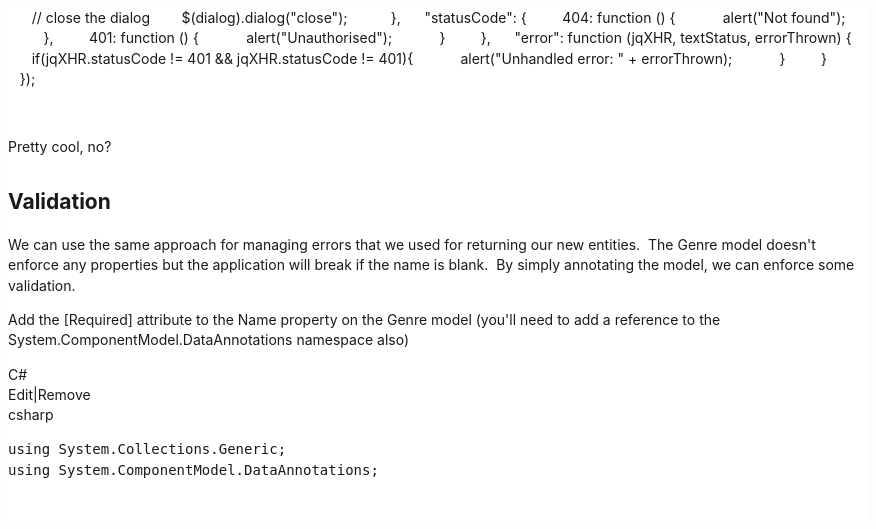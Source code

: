 &nbsp;&nbsp;&nbsp;&nbsp;&nbsp;&nbsp;<span class="js__sl_comment">//&nbsp;close&nbsp;the&nbsp;dialog</span>&nbsp;
&nbsp;&nbsp;&nbsp;&nbsp;&nbsp;&nbsp;$(dialog).dialog(<span class="js__string">&quot;close&quot;</span>);&nbsp;&nbsp;
&nbsp;
&nbsp;&nbsp;&nbsp;&nbsp;&nbsp;&nbsp;<span class="js__brace">}</span>,&nbsp;&nbsp;
&nbsp;&nbsp;&nbsp;<span class="js__string">&quot;statusCode&quot;</span>:&nbsp;<span class="js__brace">{</span>&nbsp;&nbsp;
&nbsp;&nbsp;&nbsp;&nbsp;&nbsp;&nbsp;<span class="js__num">404</span>:&nbsp;<span class="js__operator">function</span>&nbsp;()&nbsp;<span class="js__brace">{</span>&nbsp;&nbsp;
&nbsp;&nbsp;&nbsp;&nbsp;&nbsp;&nbsp;&nbsp;&nbsp;&nbsp;alert(<span class="js__string">&quot;Not&nbsp;found&quot;</span>);&nbsp;&nbsp;
&nbsp;&nbsp;&nbsp;&nbsp;&nbsp;&nbsp;&nbsp;&nbsp;&nbsp;<span class="js__brace">}</span>,&nbsp;&nbsp;
&nbsp;&nbsp;&nbsp;&nbsp;&nbsp;&nbsp;<span class="js__num">401</span>:&nbsp;<span class="js__operator">function</span>&nbsp;()&nbsp;<span class="js__brace">{</span>&nbsp;&nbsp;
&nbsp;&nbsp;&nbsp;&nbsp;&nbsp;&nbsp;&nbsp;&nbsp;&nbsp;alert(<span class="js__string">&quot;Unauthorised&quot;</span>);&nbsp;&nbsp;
&nbsp;&nbsp;&nbsp;&nbsp;&nbsp;&nbsp;&nbsp;&nbsp;&nbsp;<span class="js__brace">}</span>&nbsp;&nbsp;
&nbsp;&nbsp;&nbsp;&nbsp;&nbsp;&nbsp;<span class="js__brace">}</span>,&nbsp;&nbsp;
&nbsp;&nbsp;&nbsp;<span class="js__string">&quot;error&quot;</span>:&nbsp;<span class="js__operator">function</span>&nbsp;(jqXHR,&nbsp;textStatus,&nbsp;errorThrown)&nbsp;<span class="js__brace">{</span>&nbsp;&nbsp;
&nbsp;&nbsp;&nbsp;&nbsp;&nbsp;&nbsp;<span class="js__statement">if</span>(jqXHR.statusCode&nbsp;!=&nbsp;<span class="js__num">401</span>&nbsp;&amp;&amp;&nbsp;jqXHR.statusCode&nbsp;!=&nbsp;<span class="js__num">401</span>)<span class="js__brace">{</span>&nbsp;&nbsp;
&nbsp;&nbsp;&nbsp;&nbsp;&nbsp;&nbsp;&nbsp;&nbsp;&nbsp;alert(<span class="js__string">&quot;Unhandled&nbsp;error:&nbsp;&quot;</span>&nbsp;&#43;&nbsp;errorThrown);&nbsp;&nbsp;
&nbsp;&nbsp;&nbsp;&nbsp;&nbsp;&nbsp;&nbsp;&nbsp;&nbsp;<span class="js__brace">}</span>&nbsp;&nbsp;
&nbsp;&nbsp;&nbsp;&nbsp;&nbsp;&nbsp;<span class="js__brace">}</span>&nbsp;&nbsp;
&nbsp;&nbsp;&nbsp;<span class="js__brace">}</span>);&nbsp;&nbsp;
</pre>
</div>
</div>
</div>
<div class="endscriptcode">&nbsp;&nbsp; <object width="350" height="300" data="data:application/x-silverlight-2," type="application/x-silverlight-2"> <param name="source" value="/Content/Common/videoplayer.xap" /> <param name="initParams" value="deferredLoad=false,duration=0,m=https://i1.code.msdn.s-msft.com/adding-entities-on-the-fly-61fe68ad/image/file/129907/1/adding%20entity%20-%20updating%20select%20list.wmv,autostart=false,autohide=true,showembed=true"
 /> <param name="background" value="#00FFFFFF" /> <param name="minRuntimeVersion" value="3.0.40624.0" /> <param name="enableHtmlAccess" value="true" /> <param name="src" value="https://i1.code.msdn.s-msft.com/adding-entities-on-the-fly-61fe68ad/image/file/129907/1/adding%20entity%20-%20updating%20select%20list.wmv"
 /> <param name="id" value="129907" /> <param name="name" value="Adding Entity - Updating Select List.wmv" /><span><a href="http://go.microsoft.com/fwlink/?LinkID=149156" style="text-decoration:none"><img src="-?linkid=108181" alt="Get Microsoft Silverlight" style="border-style:none"></a></span>
 </object> </div>
<p>Pretty cool, no?</p>
<h2>Validation</h2>
<p>We can use the same approach for managing errors that we used for returning our new entities.&nbsp; The Genre model doesn't enforce any properties but the application will break if the name is blank.&nbsp; By simply annotating the model, we can enforce some
 validation.</p>
<p>Add the [Required] attribute to the Name property on the Genre model (you'll need to add a reference to the System.ComponentModel.DataAnnotations namespace also)</p>
<div class="scriptcode">
<div class="pluginEditHolder" pluginCommand="mceScriptCode">
<div class="title"><span>C#</span></div>
<div class="pluginLinkHolder"><span class="pluginEditHolderLink">Edit</span>|<span class="pluginRemoveHolderLink">Remove</span></div>
<span class="hidden">csharp</span>
<pre class="hidden">using System.Collections.Generic;
using System.ComponentModel.DataAnnotations;
